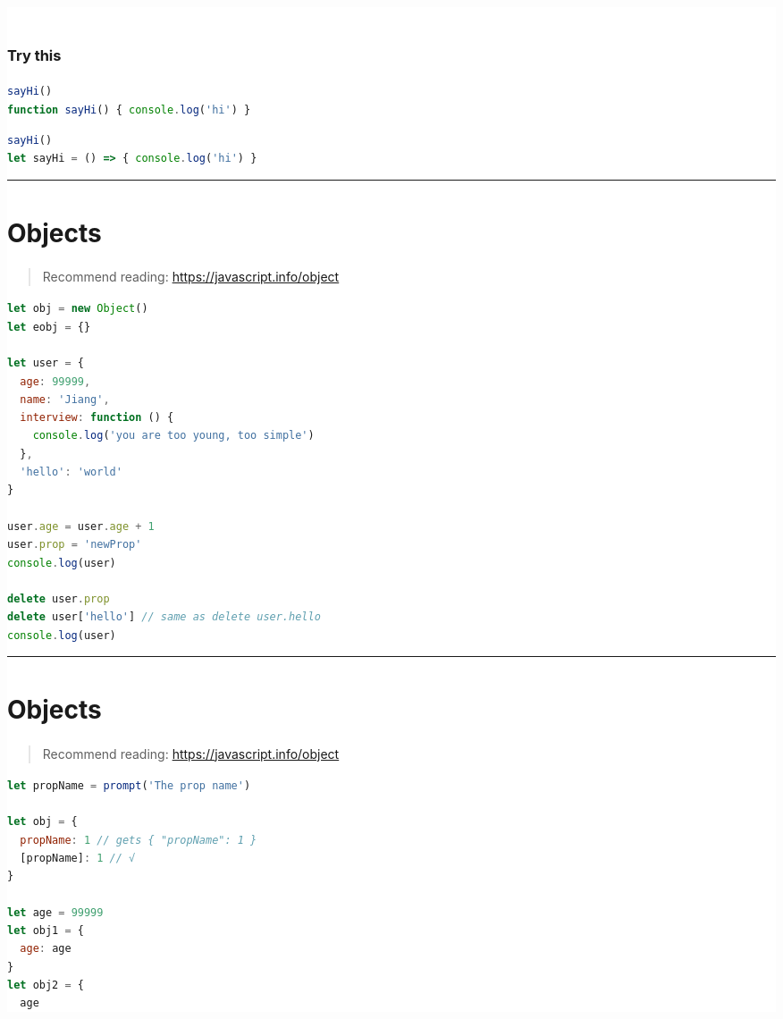 <br>

### Try this

<div grid="~ cols-2 gap-4">

```js
sayHi()
function sayHi() { console.log('hi') }
```

```js
sayHi()
let sayHi = () => { console.log('hi') }
```

</div>

---

# Objects

> Recommend reading: https://javascript.info/object

```js
let obj = new Object()
let eobj = {}

let user = {
  age: 99999,
  name: 'Jiang',
  interview: function () {
    console.log('you are too young, too simple')
  },
  'hello': 'world'
}

user.age = user.age + 1
user.prop = 'newProp'
console.log(user)

delete user.prop
delete user['hello'] // same as delete user.hello
console.log(user)
```

---

# Objects

> Recommend reading: https://javascript.info/object

```js
let propName = prompt('The prop name')

let obj = {
  propName: 1 // gets { "propName": 1 }
  [propName]: 1 // √
}

let age = 99999
let obj1 = {
  age: age
}
let obj2 = {
  age
```